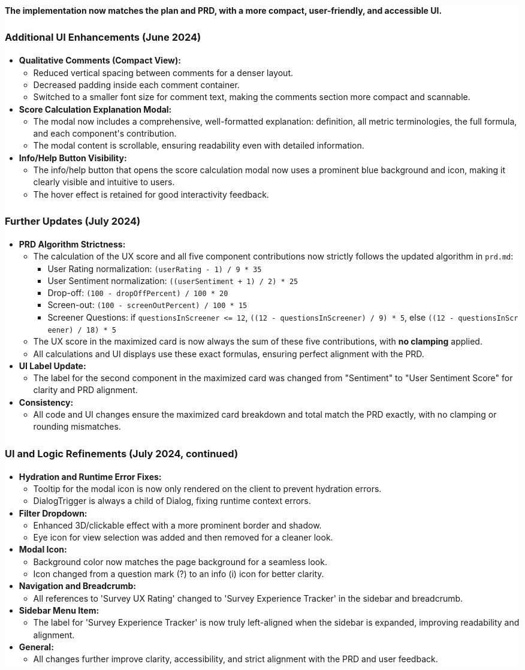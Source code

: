 **The implementation now matches the plan and PRD, with a more compact, user-friendly, and accessible UI.** 

### Additional UI Enhancements (June 2024)
- **Qualitative Comments (Compact View):**
  - Reduced vertical spacing between comments for a denser layout.
  - Decreased padding inside each comment container.
  - Switched to a smaller font size for comment text, making the comments section more compact and scannable.
- **Score Calculation Explanation Modal:**
  - The modal now includes a comprehensive, well-formatted explanation: definition, all metric terminologies, the full formula, and each component's contribution.
  - The modal content is scrollable, ensuring readability even with detailed information.
- **Info/Help Button Visibility:**
  - The info/help button that opens the score calculation modal now uses a prominent blue background and icon, making it clearly visible and intuitive to users.
  - The hover effect is retained for good interactivity feedback.

### Further Updates (July 2024)
- **PRD Algorithm Strictness:**
  - The calculation of the UX score and all five component contributions now strictly follows the updated algorithm in `prd.md`:
    - User Rating normalization: `(userRating - 1) / 9 * 35`
    - User Sentiment normalization: `((userSentiment + 1) / 2) * 25`
    - Drop-off: `(100 - dropOffPercent) / 100 * 20`
    - Screen-out: `(100 - screenOutPercent) / 100 * 15`
    - Screener Questions: if `questionsInScreener <= 12`, `((12 - questionsInScreener) / 9) * 5`, else `((12 - questionsInScreener) / 18) * 5`
  - The UX score in the maximized card is now always the sum of these five contributions, with **no clamping** applied.
  - All calculations and UI displays use these exact formulas, ensuring perfect alignment with the PRD.
- **UI Label Update:**
  - The label for the second component in the maximized card was changed from "Sentiment" to "User Sentiment Score" for clarity and PRD alignment.
- **Consistency:**
  - All code and UI changes ensure the maximized card breakdown and total match the PRD exactly, with no clamping or rounding mismatches.

### UI and Logic Refinements (July 2024, continued)
- **Hydration and Runtime Error Fixes:**
  - Tooltip for the modal icon is now only rendered on the client to prevent hydration errors.
  - DialogTrigger is always a child of Dialog, fixing runtime context errors.
- **Filter Dropdown:**
  - Enhanced 3D/clickable effect with a more prominent border and shadow.
  - Eye icon for view selection was added and then removed for a cleaner look.
- **Modal Icon:**
  - Background color now matches the page background for a seamless look.
  - Icon changed from a question mark (?) to an info (i) icon for better clarity.
- **Navigation and Breadcrumb:**
  - All references to 'Survey UX Rating' changed to 'Survey Experience Tracker' in the sidebar and breadcrumb.
- **Sidebar Menu Item:**
  - The label for 'Survey Experience Tracker' is now truly left-aligned when the sidebar is expanded, improving readability and alignment.
- **General:**
  - All changes further improve clarity, accessibility, and strict alignment with the PRD and user feedback.
